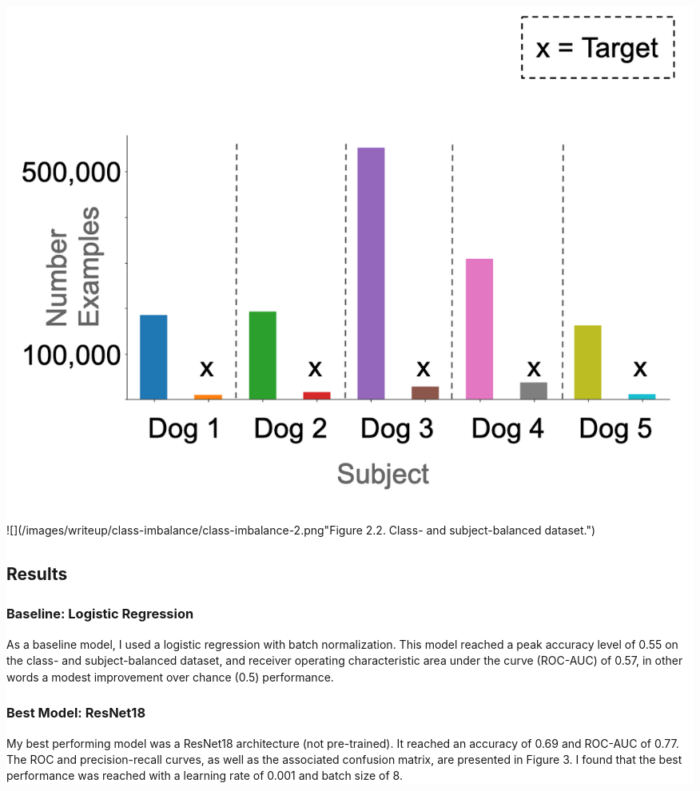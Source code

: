 ![](/images/writeup/class-imbalance/class-imbalance-1.png "Figure 2.1. Original dataset, including class imbalances.")

![](/images/writeup/class-imbalance/class-imbalance-2.png"Figure 2.2. Class- and subject-balanced dataset.")

## Results

### Baseline: Logistic Regression

As a baseline model, I used a logistic regression with batch normalization. This model reached a peak accuracy level of 0.55 on the class- and subject-balanced dataset, and receiver operating characteristic area under the curve (ROC-AUC) of 0.57, in other words a modest improvement over chance (0.5) performance.

### Best Model: ResNet18

My best performing model was a ResNet18 architecture (not pre-trained). It reached an accuracy of 0.69 and ROC-AUC of 0.77. The ROC and precision-recall curves, as well as the associated confusion matrix, are presented in Figure 3. I found that the best performance was reached with a learning rate of 0.001 and batch size of 8.
